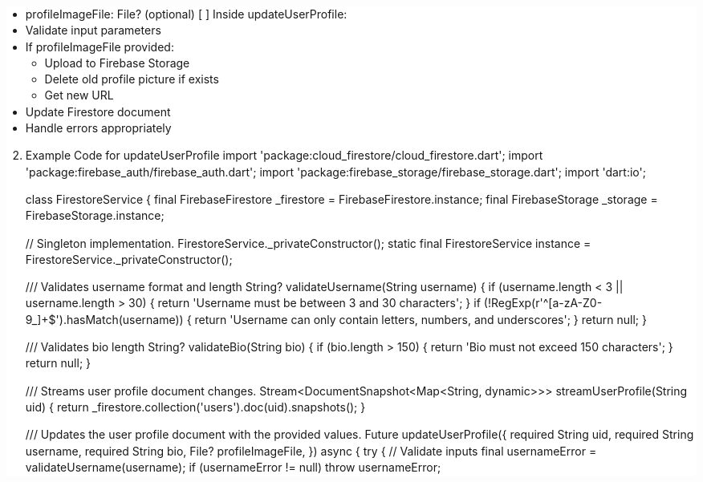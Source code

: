   - profileImageFile: File? (optional)
[ ] Inside updateUserProfile:
  - Validate input parameters
  - If profileImageFile provided:
    - Upload to Firebase Storage
    - Delete old profile picture if exists
    - Get new URL
  - Update Firestore document
  - Handle errors appropriately
2. Example Code for updateUserProfile
   import 'package:cloud_firestore/cloud_firestore.dart';
   import 'package:firebase_auth/firebase_auth.dart';
   import 'package:firebase_storage/firebase_storage.dart';
   import 'dart:io';

   class FirestoreService {
     final FirebaseFirestore _firestore = FirebaseFirestore.instance;
     final FirebaseStorage _storage = FirebaseStorage.instance;

     // Singleton implementation.
     FirestoreService._privateConstructor();
     static final FirestoreService instance = FirestoreService._privateConstructor();

     /// Validates username format and length
     String? validateUsername(String username) {
       if (username.length < 3 || username.length > 30) {
         return 'Username must be between 3 and 30 characters';
       }
       if (!RegExp(r'^[a-zA-Z0-9_]+$').hasMatch(username)) {
         return 'Username can only contain letters, numbers, and underscores';
       }
       return null;
     }

     /// Validates bio length
     String? validateBio(String bio) {
       if (bio.length > 150) {
         return 'Bio must not exceed 150 characters';
       }
       return null;
     }

     /// Streams user profile document changes.
     Stream<DocumentSnapshot<Map<String, dynamic>>> streamUserProfile(String uid) {
       return _firestore.collection('users').doc(uid).snapshots();
     }

     /// Updates the user profile document with the provided values.
     Future<void> updateUserProfile({
       required String uid,
       required String username,
       required String bio,
       File? profileImageFile,
     }) async {
       try {
         // Validate inputs
         final usernameError = validateUsername(username);
         if (usernameError != null) throw usernameError;
         